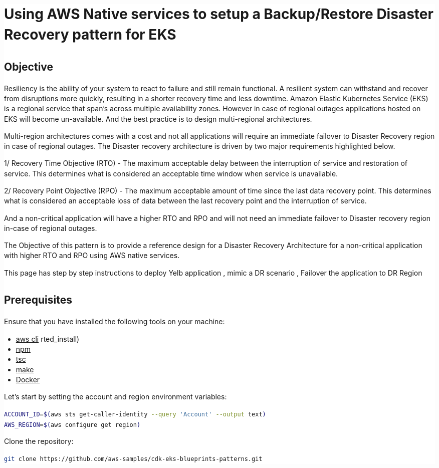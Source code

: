 # Using AWS Native services to setup a Backup/Restore Disaster Recovery pattern for EKS 

## Objective

Resiliency is the ability of your system to react to failure and still remain functional.
A resilient system can withstand and recover from disruptions more quickly, resulting in a shorter recovery time and less downtime. Amazon Elastic Kubernetes Service (EKS) is a regional service that span’s across multiple availability zones. However in case of regional outages applications hosted on EKS will become un-available. And the best practice is to design multi-regional architectures. 

Multi-region architectures comes with a cost and not all applications will require an immediate failover to Disaster Recovery region in case of regional outages. The Disaster recovery architecture is driven by two major requirements highlighted below. 

1/ Recovery Time Objective (RTO) - The maximum acceptable delay between the interruption of service and restoration of service. This determines what is considered an acceptable time window when service is unavailable.

2/ Recovery Point Objective (RPO) - The maximum acceptable amount of time since the last data recovery point. This determines what is considered an acceptable loss of data between the last recovery point and the interruption of service.

And a non-critical application will have a higher RTO and RPO and will not need an immediate failover to Disaster recovery region in-case of regional outages. 

The Objective of this pattern is to provide a reference design for a Disaster Recovery Architecture for a non-critical application with higher RTO and RPO using AWS native services. 

This page has step by step instructions to deploy Yelb application , mimic a DR scenario , Failover the application to DR Region


## Prerequisites

Ensure that you have installed the following tools on your machine:

- [aws cli](https://docs.aws.amazon.com/cli/latest/userguide/install-cliv2.html) rted_install)
- [npm](https://docs.npmjs.com/cli/v8/commands/npm-install)
- [tsc](https://www.typescriptlang.org/download)
- [make](https://www.gnu.org/software/make/)
- [Docker](https://docs.docker.com/get-docker/)

Let’s start by setting the account and region environment variables:

```sh
ACCOUNT_ID=$(aws sts get-caller-identity --query 'Account' --output text)
AWS_REGION=$(aws configure get region)
```

Clone the repository:

```sh
git clone https://github.com/aws-samples/cdk-eks-blueprints-patterns.git

```
